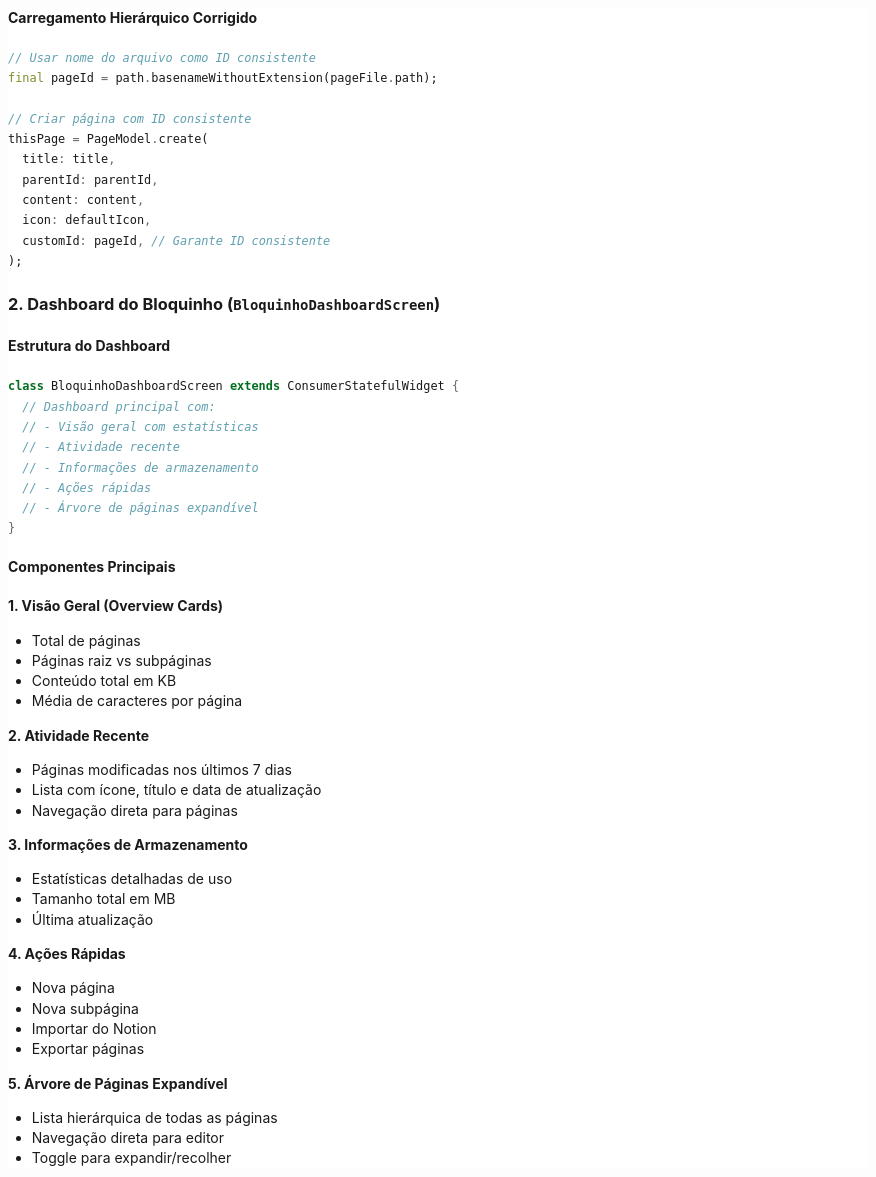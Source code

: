 #### Carregamento Hierárquico Corrigido
```dart
// Usar nome do arquivo como ID consistente
final pageId = path.basenameWithoutExtension(pageFile.path);

// Criar página com ID consistente
thisPage = PageModel.create(
  title: title,
  parentId: parentId,
  content: content,
  icon: defaultIcon,
  customId: pageId, // Garante ID consistente
);
```

### 2. Dashboard do Bloquinho (`BloquinhoDashboardScreen`)

#### Estrutura do Dashboard
```dart
class BloquinhoDashboardScreen extends ConsumerStatefulWidget {
  // Dashboard principal com:
  // - Visão geral com estatísticas
  // - Atividade recente
  // - Informações de armazenamento
  // - Ações rápidas
  // - Árvore de páginas expandível
}
```

#### Componentes Principais

**1. Visão Geral (Overview Cards)**
- Total de páginas
- Páginas raiz vs subpáginas
- Conteúdo total em KB
- Média de caracteres por página

**2. Atividade Recente**
- Páginas modificadas nos últimos 7 dias
- Lista com ícone, título e data de atualização
- Navegação direta para páginas

**3. Informações de Armazenamento**
- Estatísticas detalhadas de uso
- Tamanho total em MB
- Última atualização

**4. Ações Rápidas**
- Nova página
- Nova subpágina
- Importar do Notion
- Exportar páginas

**5. Árvore de Páginas Expandível**
- Lista hierárquica de todas as páginas
- Navegação direta para editor
- Toggle para expandir/recolher
